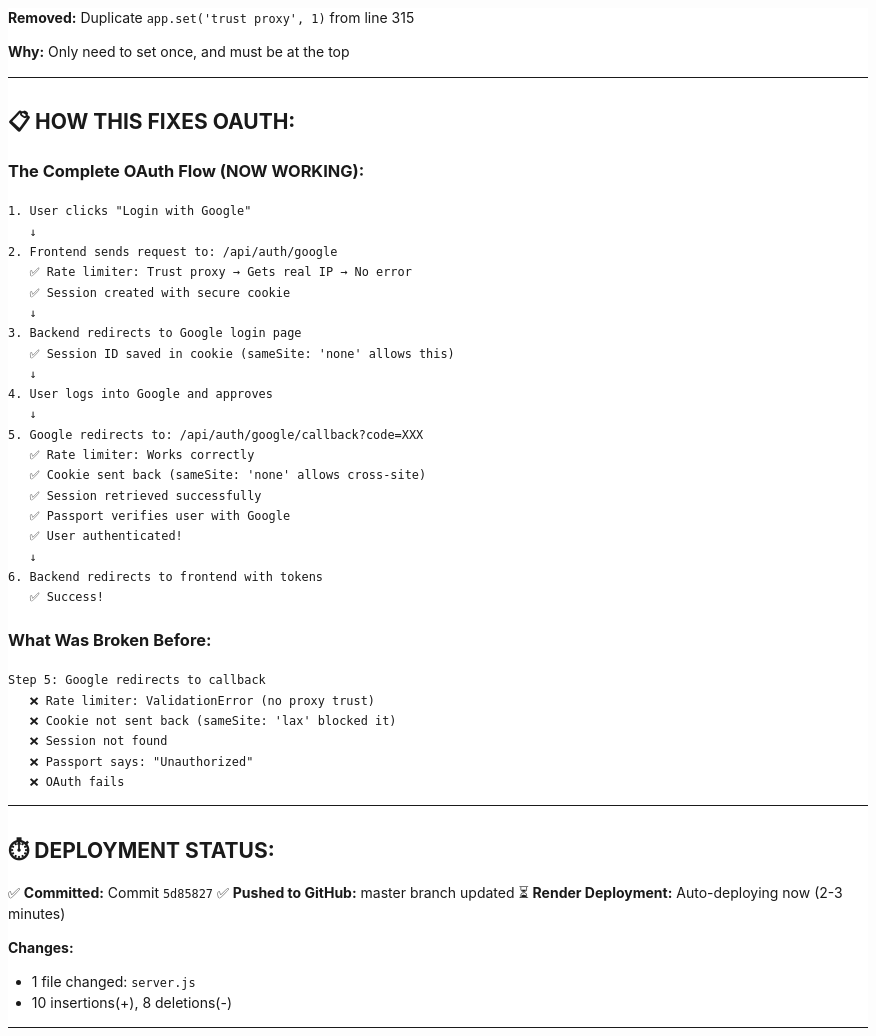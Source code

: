 **Removed:** Duplicate `app.set('trust proxy', 1)` from line 315

**Why:** Only need to set once, and must be at the top

---

## **📋 HOW THIS FIXES OAUTH:**

### **The Complete OAuth Flow (NOW WORKING):**

```
1. User clicks "Login with Google"
   ↓
2. Frontend sends request to: /api/auth/google
   ✅ Rate limiter: Trust proxy → Gets real IP → No error
   ✅ Session created with secure cookie
   ↓
3. Backend redirects to Google login page
   ✅ Session ID saved in cookie (sameSite: 'none' allows this)
   ↓
4. User logs into Google and approves
   ↓
5. Google redirects to: /api/auth/google/callback?code=XXX
   ✅ Rate limiter: Works correctly
   ✅ Cookie sent back (sameSite: 'none' allows cross-site)
   ✅ Session retrieved successfully
   ✅ Passport verifies user with Google
   ✅ User authenticated!
   ↓
6. Backend redirects to frontend with tokens
   ✅ Success!
```

### **What Was Broken Before:**

```
Step 5: Google redirects to callback
   ❌ Rate limiter: ValidationError (no proxy trust)
   ❌ Cookie not sent back (sameSite: 'lax' blocked it)
   ❌ Session not found
   ❌ Passport says: "Unauthorized"
   ❌ OAuth fails
```

---

## **⏱️ DEPLOYMENT STATUS:**

✅ **Committed:** Commit `5d85827`
✅ **Pushed to GitHub:** master branch updated
⏳ **Render Deployment:** Auto-deploying now (2-3 minutes)

**Changes:**
- 1 file changed: `server.js`
- 10 insertions(+), 8 deletions(-)

---